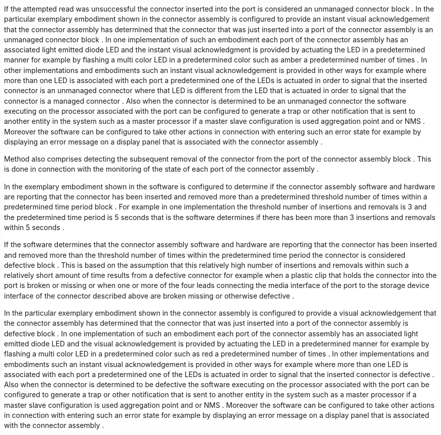 If the attempted read was unsuccessful the connector inserted into the port is considered an unmanaged connector block . In the particular exemplary embodiment shown in the connector assembly is configured to provide an instant visual acknowledgement that the connector assembly has determined that the connector that was just inserted into a port of the connector assembly is an unmanaged connector block . In one implementation of such an embodiment each port of the connector assembly has an associated light emitted diode LED and the instant visual acknowledgment is provided by actuating the LED in a predetermined manner for example by flashing a multi color LED in a predetermined color such as amber a predetermined number of times . In other implementations and embodiments such an instant visual acknowledgement is provided in other ways for example where more than one LED is associated with each port a predetermined one of the LEDs is actuated in order to signal that the inserted connector is an unmanaged connector where that LED is different from the LED that is actuated in order to signal that the connector is a managed connector . Also when the connector is determined to be an unmanaged connector the software executing on the processor associated with the port can be configured to generate a trap or other notification that is sent to another entity in the system such as a master processor if a master slave configuration is used aggregation point and or NMS . Moreover the software can be configured to take other actions in connection with entering such an error state for example by displaying an error message on a display panel that is associated with the connector assembly .

Method also comprises detecting the subsequent removal of the connector from the port of the connector assembly block . This is done in connection with the monitoring of the state of each port of the connector assembly .

In the exemplary embodiment shown in the software is configured to determine if the connector assembly software and hardware are reporting that the connector has been inserted and removed more than a predetermined threshold number of times within a predetermined time period block . For example in one implementation the threshold number of insertions and removals is 3 and the predetermined time period is 5 seconds that is the software determines if there has been more than 3 insertions and removals within 5 seconds .

If the software determines that the connector assembly software and hardware are reporting that the connector has been inserted and removed more than the threshold number of times within the predetermined time period the connector is considered defective block . This is based on the assumption that this relatively high number of insertions and removals within such a relatively short amount of time results from a defective connector for example when a plastic clip that holds the connector into the port is broken or missing or when one or more of the four leads connecting the media interface of the port to the storage device interface of the connector described above are broken missing or otherwise defective .

In the particular exemplary embodiment shown in the connector assembly is configured to provide a visual acknowledgement that the connector assembly has determined that the connector that was just inserted into a port of the connector assembly is defective block . In one implementation of such an embodiment each port of the connector assembly has an associated light emitted diode LED and the visual acknowledgement is provided by actuating the LED in a predetermined manner for example by flashing a multi color LED in a predetermined color such as red a predetermined number of times . In other implementations and embodiments such an instant visual acknowledgement is provided in other ways for example where more than one LED is associated with each port a predetermined one of the LEDs is actuated in order to signal that the inserted connector is defective . Also when the connector is determined to be defective the software executing on the processor associated with the port can be configured to generate a trap or other notification that is sent to another entity in the system such as a master processor if a master slave configuration is used aggregation point and or NMS . Moreover the software can be configured to take other actions in connection with entering such an error state for example by displaying an error message on a display panel that is associated with the connector assembly .
